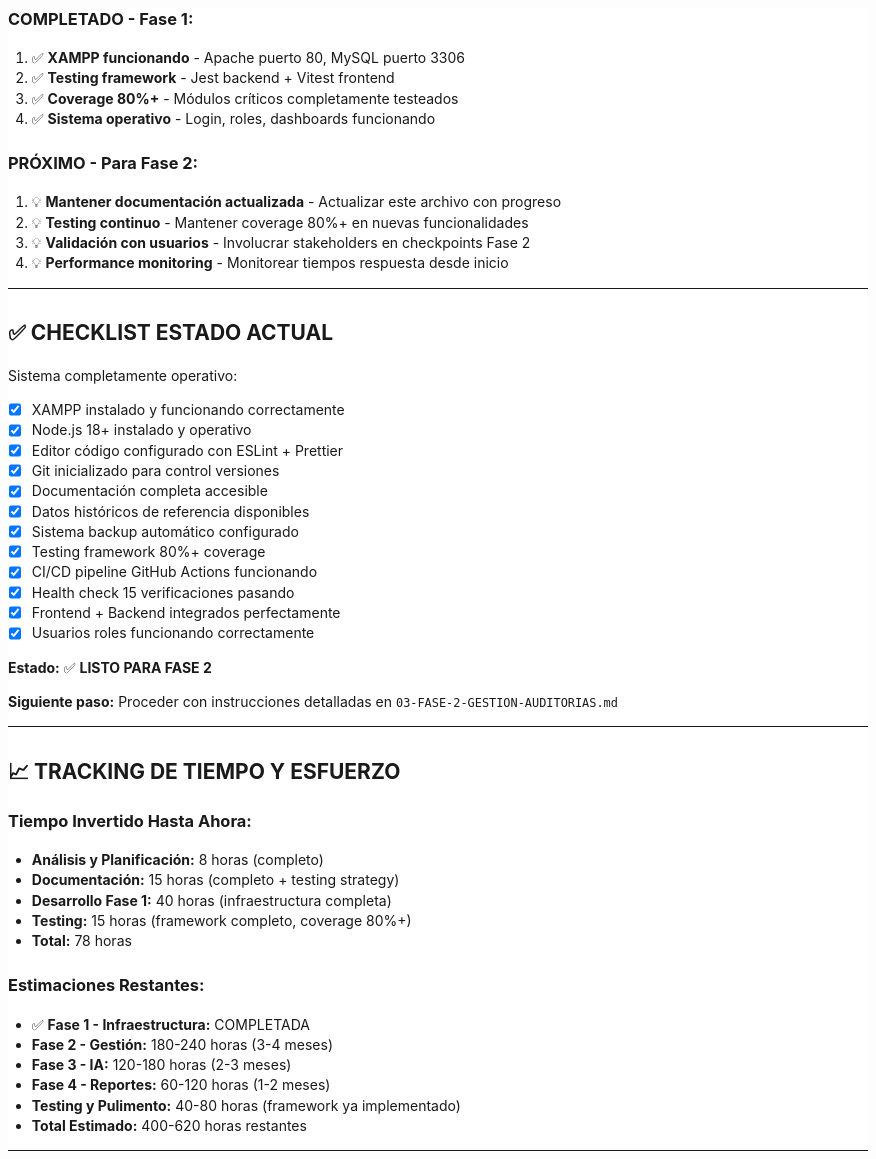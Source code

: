 ### **COMPLETADO - Fase 1:**
1. ✅ **XAMPP funcionando** - Apache puerto 80, MySQL puerto 3306
2. ✅ **Testing framework** - Jest backend + Vitest frontend
3. ✅ **Coverage 80%+** - Módulos críticos completamente testeados
4. ✅ **Sistema operativo** - Login, roles, dashboards funcionando

### **PRÓXIMO - Para Fase 2:**
1. 💡 **Mantener documentación actualizada** - Actualizar este archivo con progreso
2. 💡 **Testing continuo** - Mantener coverage 80%+ en nuevas funcionalidades
3. 💡 **Validación con usuarios** - Involucrar stakeholders en checkpoints Fase 2
4. 💡 **Performance monitoring** - Monitorear tiempos respuesta desde inicio

---

## ✅ CHECKLIST ESTADO ACTUAL

Sistema completamente operativo:

- [x] XAMPP instalado y funcionando correctamente
- [x] Node.js 18+ instalado y operativo
- [x] Editor código configurado con ESLint + Prettier
- [x] Git inicializado para control versiones
- [x] Documentación completa accesible
- [x] Datos históricos de referencia disponibles
- [x] Sistema backup automático configurado
- [x] Testing framework 80%+ coverage
- [x] CI/CD pipeline GitHub Actions funcionando
- [x] Health check 15 verificaciones pasando
- [x] Frontend + Backend integrados perfectamente
- [x] Usuarios roles funcionando correctamente

**Estado:** ✅ **LISTO PARA FASE 2**

**Siguiente paso:** Proceder con instrucciones detalladas en `03-FASE-2-GESTION-AUDITORIAS.md`

---

## 📈 TRACKING DE TIEMPO Y ESFUERZO

### **Tiempo Invertido Hasta Ahora:**
- **Análisis y Planificación:** 8 horas (completo)
- **Documentación:** 15 horas (completo + testing strategy)  
- **Desarrollo Fase 1:** 40 horas (infraestructura completa)
- **Testing:** 15 horas (framework completo, coverage 80%+)
- **Total:** 78 horas

### **Estimaciones Restantes:**
- ✅ **Fase 1 - Infraestructura:** COMPLETADA
- **Fase 2 - Gestión:** 180-240 horas (3-4 meses)  
- **Fase 3 - IA:** 120-180 horas (2-3 meses)
- **Fase 4 - Reportes:** 60-120 horas (1-2 meses)
- **Testing y Pulimento:** 40-80 horas (framework ya implementado)
- **Total Estimado:** 400-620 horas restantes

---